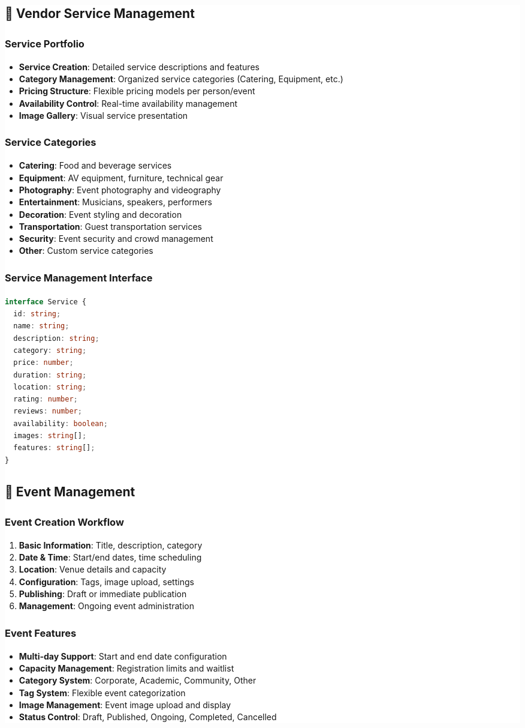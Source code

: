 ## 🏪 Vendor Service Management

### Service Portfolio
- **Service Creation**: Detailed service descriptions and features
- **Category Management**: Organized service categories (Catering, Equipment, etc.)
- **Pricing Structure**: Flexible pricing models per person/event
- **Availability Control**: Real-time availability management
- **Image Gallery**: Visual service presentation

### Service Categories
- **Catering**: Food and beverage services
- **Equipment**: AV equipment, furniture, technical gear
- **Photography**: Event photography and videography
- **Entertainment**: Musicians, speakers, performers
- **Decoration**: Event styling and decoration
- **Transportation**: Guest transportation services
- **Security**: Event security and crowd management
- **Other**: Custom service categories

### Service Management Interface
```typescript
interface Service {
  id: string;
  name: string;
  description: string;
  category: string;
  price: number;
  duration: string;
  location: string;
  rating: number;
  reviews: number;
  availability: boolean;
  images: string[];
  features: string[];
}
```

## 📝 Event Management

### Event Creation Workflow
1. **Basic Information**: Title, description, category
2. **Date & Time**: Start/end dates, time scheduling
3. **Location**: Venue details and capacity
4. **Configuration**: Tags, image upload, settings
5. **Publishing**: Draft or immediate publication
6. **Management**: Ongoing event administration

### Event Features
- **Multi-day Support**: Start and end date configuration
- **Capacity Management**: Registration limits and waitlist
- **Category System**: Corporate, Academic, Community, Other
- **Tag System**: Flexible event categorization
- **Image Management**: Event image upload and display
- **Status Control**: Draft, Published, Ongoing, Completed, Cancelled
